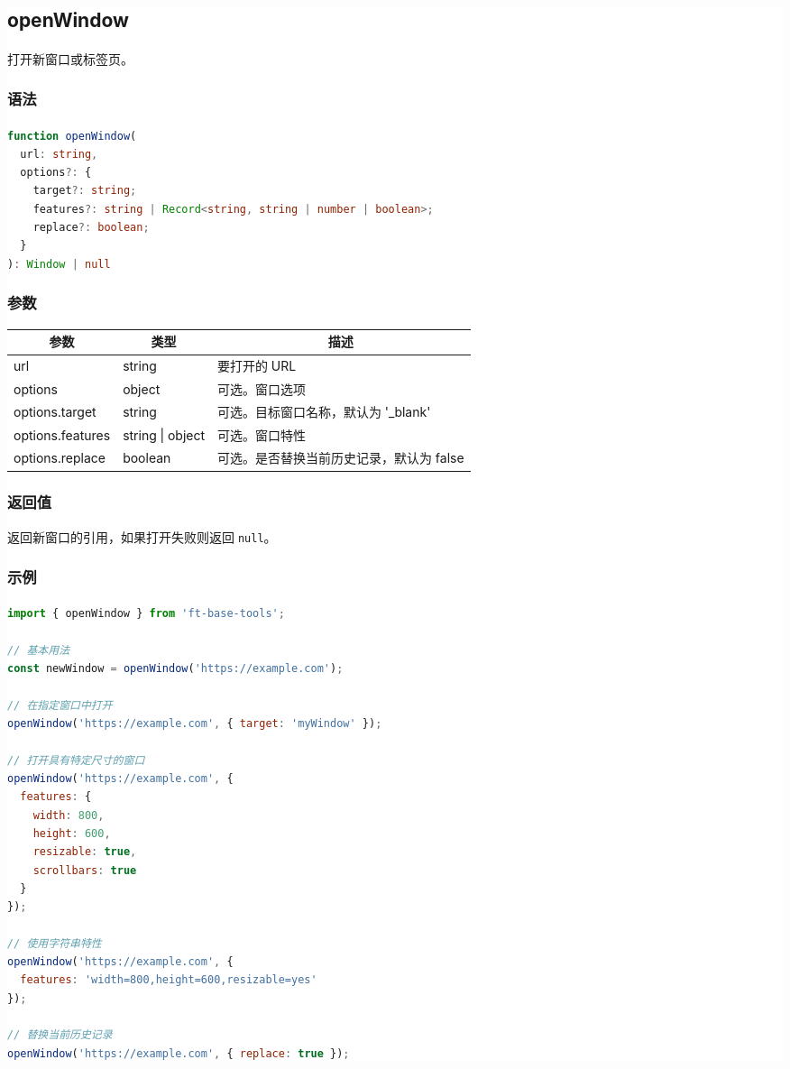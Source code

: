 ## openWindow

打开新窗口或标签页。

### 语法

```typescript
function openWindow(
  url: string,
  options?: {
    target?: string;
    features?: string | Record<string, string | number | boolean>;
    replace?: boolean;
  }
): Window | null
```

### 参数

| 参数 | 类型 | 描述 |
| --- | --- | --- |
| url | string | 要打开的 URL |
| options | object | 可选。窗口选项 |
| options.target | string | 可选。目标窗口名称，默认为 '_blank' |
| options.features | string \| object | 可选。窗口特性 |
| options.replace | boolean | 可选。是否替换当前历史记录，默认为 false |

### 返回值

返回新窗口的引用，如果打开失败则返回 `null`。

### 示例

```javascript
import { openWindow } from 'ft-base-tools';

// 基本用法
const newWindow = openWindow('https://example.com');

// 在指定窗口中打开
openWindow('https://example.com', { target: 'myWindow' });

// 打开具有特定尺寸的窗口
openWindow('https://example.com', {
  features: {
    width: 800,
    height: 600,
    resizable: true,
    scrollbars: true
  }
});

// 使用字符串特性
openWindow('https://example.com', {
  features: 'width=800,height=600,resizable=yes'
});

// 替换当前历史记录
openWindow('https://example.com', { replace: true });
```

